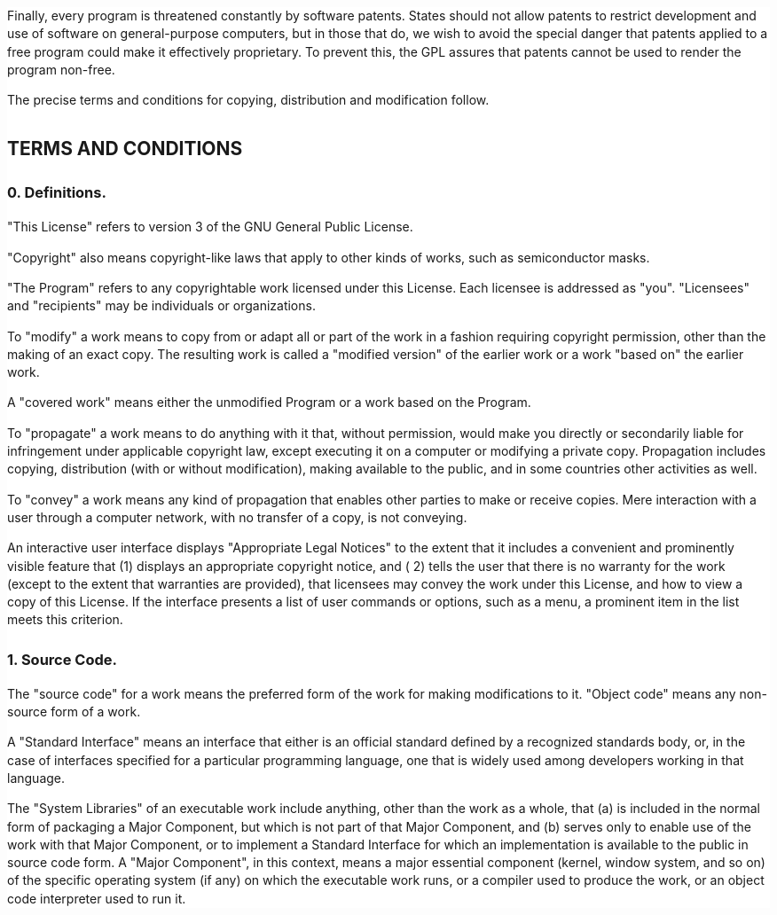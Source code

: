 Finally, every program is threatened constantly by software patents. States should not allow patents to restrict development and use of software on general-purpose computers, but in those that do, we
wish to avoid the special danger that patents applied to a free program could make it effectively proprietary. To prevent this, the GPL assures that patents cannot be used to render the program
non-free.

The precise terms and conditions for copying, distribution and modification follow.

## TERMS AND CONDITIONS

### 0. Definitions.

"This License" refers to version 3 of the GNU General Public License.

"Copyright" also means copyright-like laws that apply to other kinds of works, such as semiconductor masks.

"The Program" refers to any copyrightable work licensed under this License. Each licensee is addressed as "you". "Licensees" and
"recipients" may be individuals or organizations.

To "modify" a work means to copy from or adapt all or part of the work in a fashion requiring copyright permission, other than the making of an exact copy. The resulting work is called a "modified
version" of the earlier work or a work "based on" the earlier work.

A "covered work" means either the unmodified Program or a work based on the Program.

To "propagate" a work means to do anything with it that, without permission, would make you directly or secondarily liable for infringement under applicable copyright law, except executing it on a
computer or modifying a private copy. Propagation includes copying, distribution (with or without modification), making available to the public, and in some countries other activities as well.

To "convey" a work means any kind of propagation that enables other parties to make or receive copies. Mere interaction with a user through a computer network, with no transfer of a copy, is not
conveying.

An interactive user interface displays "Appropriate Legal Notices" to the extent that it includes a convenient and prominently visible feature that (1) displays an appropriate copyright notice, and (
2)
tells the user that there is no warranty for the work (except to the extent that warranties are provided), that licensees may convey the work under this License, and how to view a copy of this
License. If the interface presents a list of user commands or options, such as a menu, a prominent item in the list meets this criterion.

### 1. Source Code.

The "source code" for a work means the preferred form of the work for making modifications to it. "Object code" means any non-source form of a work.

A "Standard Interface" means an interface that either is an official standard defined by a recognized standards body, or, in the case of interfaces specified for a particular programming language, one
that is widely used among developers working in that language.

The "System Libraries" of an executable work include anything, other than the work as a whole, that (a) is included in the normal form of packaging a Major Component, but which is not part of that
Major Component, and (b) serves only to enable use of the work with that Major Component, or to implement a Standard Interface for which an implementation is available to the public in source code
form. A
"Major Component", in this context, means a major essential component
(kernel, window system, and so on) of the specific operating system
(if any) on which the executable work runs, or a compiler used to produce the work, or an object code interpreter used to run it.
